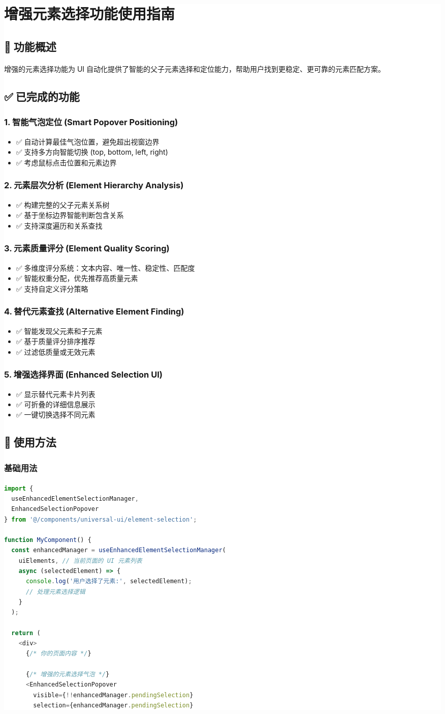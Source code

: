 # 增强元素选择功能使用指南

## 🎯 功能概述

增强的元素选择功能为 UI 自动化提供了智能的父子元素选择和定位能力，帮助用户找到更稳定、更可靠的元素匹配方案。

## ✅ 已完成的功能

### 1. 智能气泡定位 (Smart Popover Positioning)
- ✅ 自动计算最佳气泡位置，避免超出视窗边界
- ✅ 支持多方向智能切换 (top, bottom, left, right)
- ✅ 考虑鼠标点击位置和元素边界

### 2. 元素层次分析 (Element Hierarchy Analysis)
- ✅ 构建完整的父子元素关系树
- ✅ 基于坐标边界智能判断包含关系
- ✅ 支持深度遍历和关系查找

### 3. 元素质量评分 (Element Quality Scoring)
- ✅ 多维度评分系统：文本内容、唯一性、稳定性、匹配度
- ✅ 智能权重分配，优先推荐高质量元素
- ✅ 支持自定义评分策略

### 4. 替代元素查找 (Alternative Element Finding)
- ✅ 智能发现父元素和子元素
- ✅ 基于质量评分排序推荐
- ✅ 过滤低质量或无效元素

### 5. 增强选择界面 (Enhanced Selection UI)
- ✅ 显示替代元素卡片列表
- ✅ 可折叠的详细信息展示
- ✅ 一键切换选择不同元素

## 🔧 使用方法

### 基础用法

```typescript
import { 
  useEnhancedElementSelectionManager,
  EnhancedSelectionPopover 
} from '@/components/universal-ui/element-selection';

function MyComponent() {
  const enhancedManager = useEnhancedElementSelectionManager(
    uiElements, // 当前页面的 UI 元素列表
    async (selectedElement) => {
      console.log('用户选择了元素:', selectedElement);
      // 处理元素选择逻辑
    }
  );

  return (
    <div>
      {/* 你的页面内容 */}
      
      {/* 增强的元素选择气泡 */}
      <EnhancedSelectionPopover
        visible={!!enhancedManager.pendingSelection}
        selection={enhancedManager.pendingSelection}
```